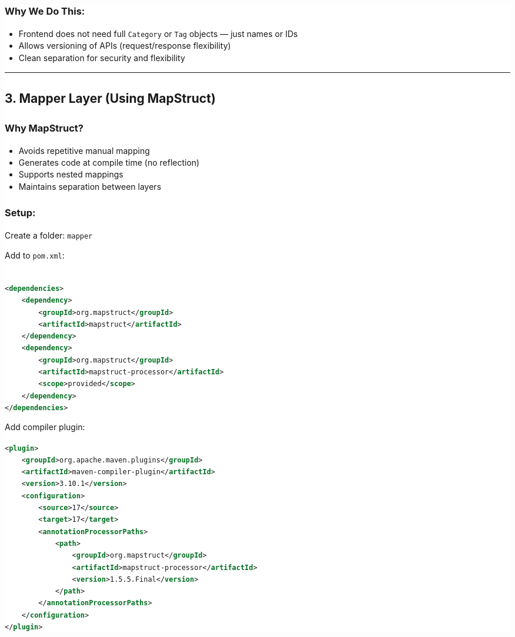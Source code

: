 ### Why We Do This:

* Frontend does not need full `Category` or `Tag` objects — just names or IDs
* Allows versioning of APIs (request/response flexibility)
* Clean separation for security and flexibility

---

## 3. Mapper Layer (Using MapStruct)

### Why MapStruct?

* Avoids repetitive manual mapping
* Generates code at compile time (no reflection)
* Supports nested mappings
* Maintains separation between layers

### Setup:

Create a folder: `mapper`

Add to `pom.xml`:

```xml

<dependencies>
    <dependency>
        <groupId>org.mapstruct</groupId>
        <artifactId>mapstruct</artifactId>
    </dependency>
    <dependency>
        <groupId>org.mapstruct</groupId>
        <artifactId>mapstruct-processor</artifactId>
        <scope>provided</scope>
    </dependency>
</dependencies>
```

Add compiler plugin:

```xml
<plugin>
    <groupId>org.apache.maven.plugins</groupId>
    <artifactId>maven-compiler-plugin</artifactId>
    <version>3.10.1</version>
    <configuration>
        <source>17</source>
        <target>17</target>
        <annotationProcessorPaths>
            <path>
                <groupId>org.mapstruct</groupId>
                <artifactId>mapstruct-processor</artifactId>
                <version>1.5.5.Final</version>
            </path>
        </annotationProcessorPaths>
    </configuration>
</plugin>
```
